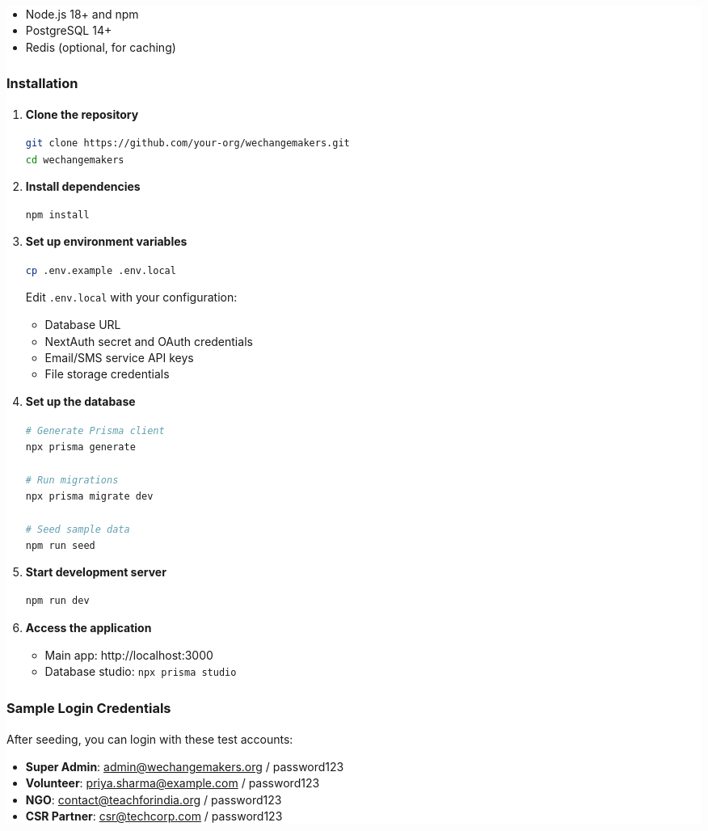 - Node.js 18+ and npm
- PostgreSQL 14+
- Redis (optional, for caching)

### Installation

1. **Clone the repository**
   ```bash
   git clone https://github.com/your-org/wechangemakers.git
   cd wechangemakers
   ```

2. **Install dependencies**
   ```bash
   npm install
   ```

3. **Set up environment variables**
   ```bash
   cp .env.example .env.local
   ```
   Edit `.env.local` with your configuration:
   - Database URL
   - NextAuth secret and OAuth credentials
   - Email/SMS service API keys
   - File storage credentials

4. **Set up the database**
   ```bash
   # Generate Prisma client
   npx prisma generate
   
   # Run migrations
   npx prisma migrate dev
   
   # Seed sample data
   npm run seed
   ```

5. **Start development server**
   ```bash
   npm run dev
   ```

6. **Access the application**
   - Main app: http://localhost:3000
   - Database studio: `npx prisma studio`

### Sample Login Credentials

After seeding, you can login with these test accounts:

- **Super Admin**: admin@wechangemakers.org / password123
- **Volunteer**: priya.sharma@example.com / password123  
- **NGO**: contact@teachforindia.org / password123
- **CSR Partner**: csr@techcorp.com / password123
